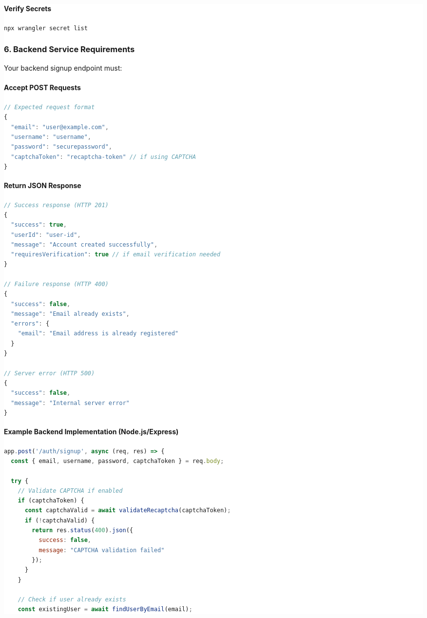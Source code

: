 #### Verify Secrets
```bash
npx wrangler secret list
```

### 6. Backend Service Requirements

Your backend signup endpoint must:

#### Accept POST Requests
```javascript
// Expected request format
{
  "email": "user@example.com",
  "username": "username",
  "password": "securepassword",
  "captchaToken": "recaptcha-token" // if using CAPTCHA
}
```

#### Return JSON Response
```javascript
// Success response (HTTP 201)
{
  "success": true,
  "userId": "user-id",
  "message": "Account created successfully",
  "requiresVerification": true // if email verification needed
}

// Failure response (HTTP 400)
{
  "success": false,
  "message": "Email already exists",
  "errors": {
    "email": "Email address is already registered"
  }
}

// Server error (HTTP 500)
{
  "success": false,
  "message": "Internal server error"
}
```

#### Example Backend Implementation (Node.js/Express)
```javascript
app.post('/auth/signup', async (req, res) => {
  const { email, username, password, captchaToken } = req.body;
  
  try {
    // Validate CAPTCHA if enabled
    if (captchaToken) {
      const captchaValid = await validateRecaptcha(captchaToken);
      if (!captchaValid) {
        return res.status(400).json({
          success: false,
          message: "CAPTCHA validation failed"
        });
      }
    }

    // Check if user already exists
    const existingUser = await findUserByEmail(email);
```